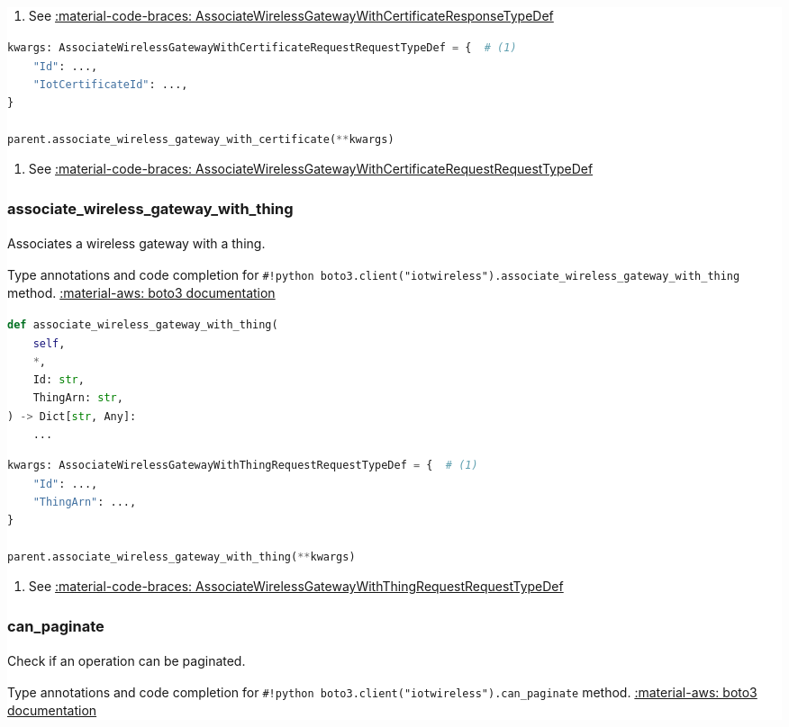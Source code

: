1. See [:material-code-braces: AssociateWirelessGatewayWithCertificateResponseTypeDef](./type_defs.md#associatewirelessgatewaywithcertificateresponsetypedef) 


```python title="Usage example with kwargs"
kwargs: AssociateWirelessGatewayWithCertificateRequestRequestTypeDef = {  # (1)
    "Id": ...,
    "IotCertificateId": ...,
}

parent.associate_wireless_gateway_with_certificate(**kwargs)
```

1. See [:material-code-braces: AssociateWirelessGatewayWithCertificateRequestRequestTypeDef](./type_defs.md#associatewirelessgatewaywithcertificaterequestrequesttypedef) 

### associate\_wireless\_gateway\_with\_thing

Associates a wireless gateway with a thing.

Type annotations and code completion for `#!python boto3.client("iotwireless").associate_wireless_gateway_with_thing` method.
[:material-aws: boto3 documentation](https://boto3.amazonaws.com/v1/documentation/api/latest/reference/services/iotwireless.html#IoTWireless.Client.associate_wireless_gateway_with_thing)

```python title="Method definition"
def associate_wireless_gateway_with_thing(
    self,
    *,
    Id: str,
    ThingArn: str,
) -> Dict[str, Any]:
    ...
```



```python title="Usage example with kwargs"
kwargs: AssociateWirelessGatewayWithThingRequestRequestTypeDef = {  # (1)
    "Id": ...,
    "ThingArn": ...,
}

parent.associate_wireless_gateway_with_thing(**kwargs)
```

1. See [:material-code-braces: AssociateWirelessGatewayWithThingRequestRequestTypeDef](./type_defs.md#associatewirelessgatewaywiththingrequestrequesttypedef) 

### can\_paginate

Check if an operation can be paginated.

Type annotations and code completion for `#!python boto3.client("iotwireless").can_paginate` method.
[:material-aws: boto3 documentation](https://boto3.amazonaws.com/v1/documentation/api/latest/reference/services/iotwireless.html#IoTWireless.Client.can_paginate)
